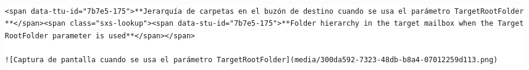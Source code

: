     <span data-ttu-id="7b7e5-175">**Jerarquía de carpetas en el buzón de destino cuando se usa el parámetro TargetRootFolder**</span><span class="sxs-lookup"><span data-stu-id="7b7e5-175">**Folder hierarchy in the target mailbox when the TargetRootFolder parameter is used**</span></span>
    
    ![Captura de pantalla cuando se usa el parámetro TargetRootFolder](media/300da592-7323-48db-b8a4-07012259d113.png)

  

